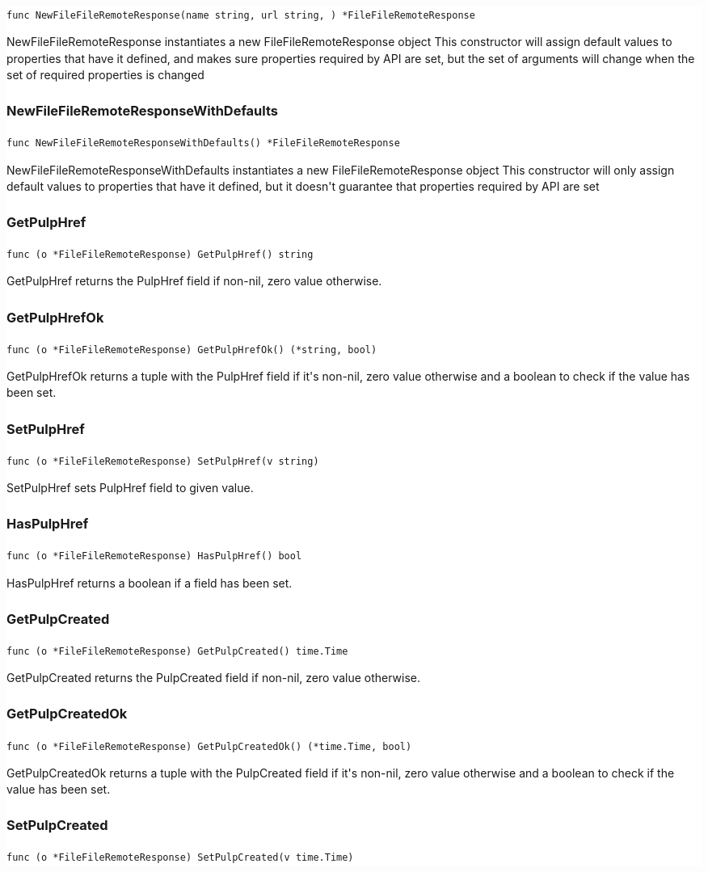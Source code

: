 `func NewFileFileRemoteResponse(name string, url string, ) *FileFileRemoteResponse`

NewFileFileRemoteResponse instantiates a new FileFileRemoteResponse object
This constructor will assign default values to properties that have it defined,
and makes sure properties required by API are set, but the set of arguments
will change when the set of required properties is changed

### NewFileFileRemoteResponseWithDefaults

`func NewFileFileRemoteResponseWithDefaults() *FileFileRemoteResponse`

NewFileFileRemoteResponseWithDefaults instantiates a new FileFileRemoteResponse object
This constructor will only assign default values to properties that have it defined,
but it doesn't guarantee that properties required by API are set

### GetPulpHref

`func (o *FileFileRemoteResponse) GetPulpHref() string`

GetPulpHref returns the PulpHref field if non-nil, zero value otherwise.

### GetPulpHrefOk

`func (o *FileFileRemoteResponse) GetPulpHrefOk() (*string, bool)`

GetPulpHrefOk returns a tuple with the PulpHref field if it's non-nil, zero value otherwise
and a boolean to check if the value has been set.

### SetPulpHref

`func (o *FileFileRemoteResponse) SetPulpHref(v string)`

SetPulpHref sets PulpHref field to given value.

### HasPulpHref

`func (o *FileFileRemoteResponse) HasPulpHref() bool`

HasPulpHref returns a boolean if a field has been set.

### GetPulpCreated

`func (o *FileFileRemoteResponse) GetPulpCreated() time.Time`

GetPulpCreated returns the PulpCreated field if non-nil, zero value otherwise.

### GetPulpCreatedOk

`func (o *FileFileRemoteResponse) GetPulpCreatedOk() (*time.Time, bool)`

GetPulpCreatedOk returns a tuple with the PulpCreated field if it's non-nil, zero value otherwise
and a boolean to check if the value has been set.

### SetPulpCreated

`func (o *FileFileRemoteResponse) SetPulpCreated(v time.Time)`
